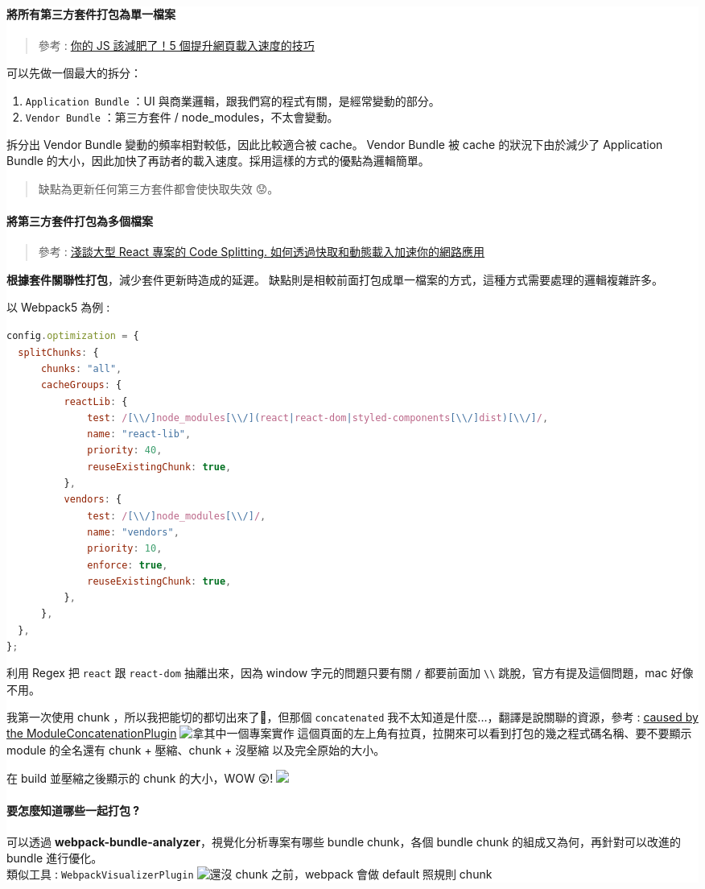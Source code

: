 #### 將所有第三方套件打包為單一檔案
> 參考 : [你的 JS 該減肥了！5 個提升網⾴載入速度的技巧](https://s.itho.me/modernweb/2020/Slides/d502.pdf)

可以先做一個最大的拆分：
  1. `Application Bundle` ：UI 與商業邏輯，跟我們寫的程式有關，是經常變動的部分。
  2. `Vendor Bundle` ：第三⽅套件 / node_modules，不太會變動。

拆分出 Vendor Bundle 變動的頻率相對較低，因此比較適合被 cache。
Vendor Bundle 被 cache 的狀況下由於減少了 Application Bundle 的⼤⼩，因此加快了再訪者的載入速度。採用這樣的方式的優點為邏輯簡單。

> 缺點為更新任何第三方套件都會使快取失效 😟。  

#### 將第三方套件打包為多個檔案
> 參考 : [淺談大型 React 專案的 Code Splitting. 如何透過快取和動態載入加速你的網路應用](https://medium.com/frochu/%E6%B7%BA%E8%AB%87%E5%A4%A7%E5%9E%8B-react-%E5%B0%88%E6%A1%88%E7%9A%84-code-splitting-8a258a13ac67)  

**根據套件關聯性打包**，減少套件更新時造成的延遲。
缺點則是相較前面打包成單一檔案的方式，這種方式需要處理的邏輯複雜許多。

以 Webpack5 為例 : 
```js
config.optimization = {
  splitChunks: {
      chunks: "all",
      cacheGroups: {
          reactLib: {
              test: /[\\/]node_modules[\\/](react|react-dom|styled-components[\\/]dist)[\\/]/,
              name: "react-lib",
              priority: 40,
              reuseExistingChunk: true,
          },
          vendors: {
              test: /[\\/]node_modules[\\/]/,
              name: "vendors",
              priority: 10,
              enforce: true,
              reuseExistingChunk: true,
          },
      },
  },
};
```
利用 Regex 把 `react` 跟 `react-dom`  抽離出來，因為 window 字元的問題只要有關 `/` 都要前面加 `\\` 跳脫，官方有提及這個問題，mac 好像不用。

我第一次使用 chunk ，所以我把能切的都切出來了🤔，但那個 `concatenated` 我不太知道是什麼...，翻譯是說關聯的資源，參考 : [caused by the ModuleConcatenationPlugin](https://twitter.com/olore/status/937523005407813632)
![拿其中一個專案實作](https://i.imgur.com/3syl3x4.png)
這個頁面的左上角有拉頁，拉開來可以看到打包的幾之程式碼名稱、要不要顯示 module 的全名還有 chunk + 壓縮、chunk + 沒壓縮 以及完全原始的大小。

在 build 並壓縮之後顯示的 chunk 的大小，WOW 😲!
![](https://i.imgur.com/kZjmg5G.png)

#### 要怎麼知道哪些一起打包 ?
可以透過 **webpack-bundle-analyzer**，視覺化分析專案有哪些 bundle chunk，各個 bundle chunk 的組成又為何，再針對可以改進的 bundle 進行優化。  
類似工具 : `WebpackVisualizerPlugin`
![還沒 chunk 之前，webpack 會做 default 照規則 chunk](https://i.imgur.com/mIBd788.png)  
